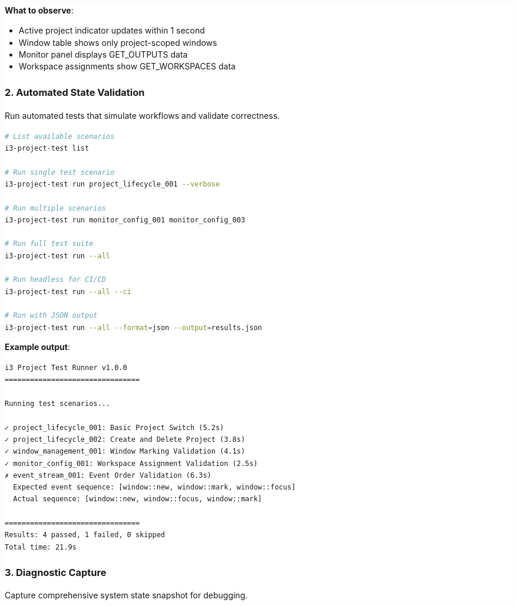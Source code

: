 **What to observe**:
- Active project indicator updates within 1 second
- Window table shows only project-scoped windows
- Monitor panel displays GET_OUTPUTS data
- Workspace assignments show GET_WORKSPACES data

### 2. Automated State Validation

Run automated tests that simulate workflows and validate correctness.

```bash
# List available scenarios
i3-project-test list

# Run single test scenario
i3-project-test run project_lifecycle_001 --verbose

# Run multiple scenarios
i3-project-test run monitor_config_001 monitor_config_003

# Run full test suite
i3-project-test run --all

# Run headless for CI/CD
i3-project-test run --all --ci

# Run with JSON output
i3-project-test run --all --format=json --output=results.json
```

**Example output**:
```
i3 Project Test Runner v1.0.0
================================

Running test scenarios...

✓ project_lifecycle_001: Basic Project Switch (5.2s)
✓ project_lifecycle_002: Create and Delete Project (3.8s)
✓ window_management_001: Window Marking Validation (4.1s)
✓ monitor_config_001: Workspace Assignment Validation (2.5s)
✗ event_stream_001: Event Order Validation (6.3s)
  Expected event sequence: [window::new, window::mark, window::focus]
  Actual sequence: [window::new, window::focus, window::mark]

================================
Results: 4 passed, 1 failed, 0 skipped
Total time: 21.9s
```

### 3. Diagnostic Capture

Capture comprehensive system state snapshot for debugging.
